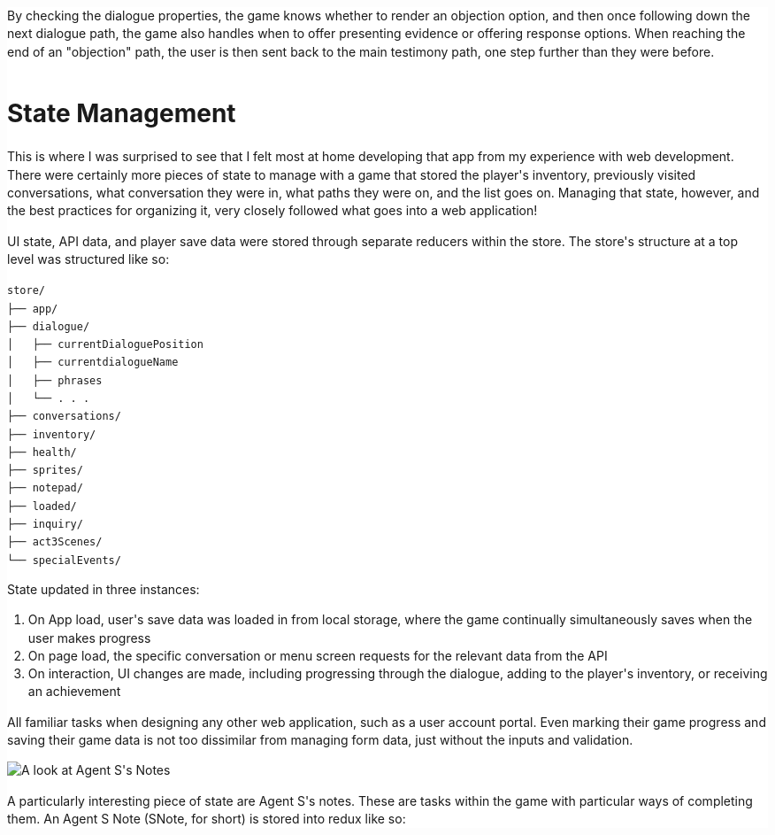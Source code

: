 By checking the dialogue properties, the game knows whether to render an objection option, and then once following down the next dialogue path, the game also handles when to offer presenting evidence or offering response options. When reaching the end of an "objection" path, the user is then sent back to the main testimony path, one step further than they were before.

# State Management

This is where I was surprised to see that I felt most at home developing that app from my experience with web development. There were certainly more pieces of state to manage with a game that stored the player's inventory, previously visited conversations, what conversation they were in, what paths they were on, and the list goes on. Managing that state, however, and the best practices for organizing it, very closely followed what goes into a web application!

UI state, API data, and player save data were stored through separate reducers within the store. The store's structure at a top level was structured like so:

```
store/
├── app/
├── dialogue/
│   ├── currentDialoguePosition
│   ├── currentdialogueName
│   ├── phrases
│   └── . . .
├── conversations/
├── inventory/
├── health/
├── sprites/
├── notepad/
├── loaded/
├── inquiry/
├── act3Scenes/
└── specialEvents/
```

State updated in three instances:

1. On App load, user's save data was loaded in from local storage, where the game continually simultaneously saves when the user makes progress
2. On page load, the specific conversation or menu screen requests for the relevant data from the API
3. On interaction, UI changes are made, including progressing through the dialogue, adding to the player's inventory, or receiving an achievement

All familiar tasks when designing any other web application, such as a user account portal. Even marking their game progress and saving their game data is not too dissimilar from managing form data, just without the inputs and validation.

![A look at Agent S's Notes](https://padilla-media.s3.amazonaws.com/blog/acnm/SNotes.png)

A particularly interesting piece of state are Agent S's notes. These are tasks within the game with particular ways of completing them. An Agent S Note (SNote, for short) is stored into redux like so:
